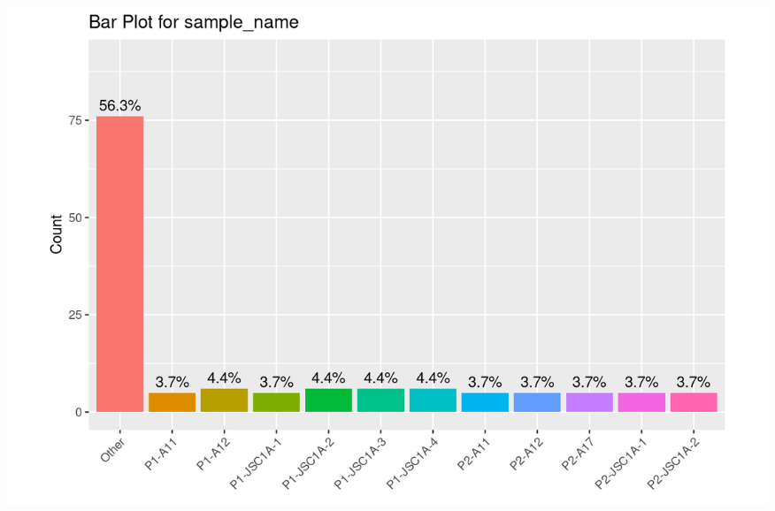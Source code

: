 <figure><img src="../.gitbook/assets/image (30) (1).png" alt=""><figcaption></figcaption></figure>


